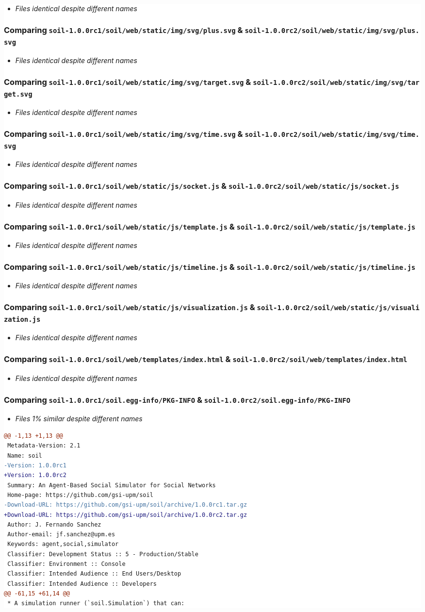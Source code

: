  * *Files identical despite different names*

### Comparing `soil-1.0.0rc1/soil/web/static/img/svg/plus.svg` & `soil-1.0.0rc2/soil/web/static/img/svg/plus.svg`

 * *Files identical despite different names*

### Comparing `soil-1.0.0rc1/soil/web/static/img/svg/target.svg` & `soil-1.0.0rc2/soil/web/static/img/svg/target.svg`

 * *Files identical despite different names*

### Comparing `soil-1.0.0rc1/soil/web/static/img/svg/time.svg` & `soil-1.0.0rc2/soil/web/static/img/svg/time.svg`

 * *Files identical despite different names*

### Comparing `soil-1.0.0rc1/soil/web/static/js/socket.js` & `soil-1.0.0rc2/soil/web/static/js/socket.js`

 * *Files identical despite different names*

### Comparing `soil-1.0.0rc1/soil/web/static/js/template.js` & `soil-1.0.0rc2/soil/web/static/js/template.js`

 * *Files identical despite different names*

### Comparing `soil-1.0.0rc1/soil/web/static/js/timeline.js` & `soil-1.0.0rc2/soil/web/static/js/timeline.js`

 * *Files identical despite different names*

### Comparing `soil-1.0.0rc1/soil/web/static/js/visualization.js` & `soil-1.0.0rc2/soil/web/static/js/visualization.js`

 * *Files identical despite different names*

### Comparing `soil-1.0.0rc1/soil/web/templates/index.html` & `soil-1.0.0rc2/soil/web/templates/index.html`

 * *Files identical despite different names*

### Comparing `soil-1.0.0rc1/soil.egg-info/PKG-INFO` & `soil-1.0.0rc2/soil.egg-info/PKG-INFO`

 * *Files 1% similar despite different names*

```diff
@@ -1,13 +1,13 @@
 Metadata-Version: 2.1
 Name: soil
-Version: 1.0.0rc1
+Version: 1.0.0rc2
 Summary: An Agent-Based Social Simulator for Social Networks
 Home-page: https://github.com/gsi-upm/soil
-Download-URL: https://github.com/gsi-upm/soil/archive/1.0.0rc1.tar.gz
+Download-URL: https://github.com/gsi-upm/soil/archive/1.0.0rc2.tar.gz
 Author: J. Fernando Sanchez
 Author-email: jf.sanchez@upm.es
 Keywords: agent,social,simulator
 Classifier: Development Status :: 5 - Production/Stable
 Classifier: Environment :: Console
 Classifier: Intended Audience :: End Users/Desktop
 Classifier: Intended Audience :: Developers
@@ -61,15 +61,14 @@
 * A simulation runner (`soil.Simulation`) that can:
```